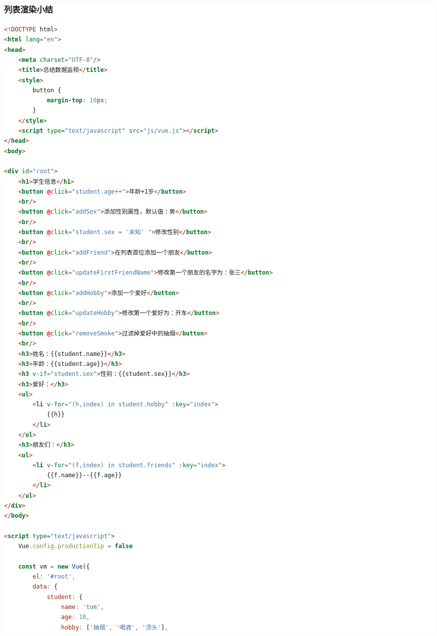 ### 列表渲染小结

```html
<!DOCTYPE html>
<html lang="en">
<head>
    <meta charset="UTF-8"/>
    <title>总结数据监视</title>
    <style>
        button {
            margin-top: 10px;
        }
    </style>
    <script type="text/javascript" src="js/vue.js"></script>
</head>
<body>

<div id="root">
    <h1>学生信息</h1>
    <button @click="student.age++">年龄+1岁</button>
    <br/>
    <button @click="addSex">添加性别属性，默认值：男</button>
    <br/>
    <button @click="student.sex = '未知' ">修改性别</button>
    <br/>
    <button @click="addFriend">在列表首位添加一个朋友</button>
    <br/>
    <button @click="updateFirstFriendName">修改第一个朋友的名字为：张三</button>
    <br/>
    <button @click="addHobby">添加一个爱好</button>
    <br/>
    <button @click="updateHobby">修改第一个爱好为：开车</button>
    <br/>
    <button @click="removeSmoke">过滤掉爱好中的抽烟</button>
    <br/>
    <h3>姓名：{{student.name}}</h3>
    <h3>年龄：{{student.age}}</h3>
    <h3 v-if="student.sex">性别：{{student.sex}}</h3>
    <h3>爱好：</h3>
    <ul>
        <li v-for="(h,index) in student.hobby" :key="index">
            {{h}}
        </li>
    </ul>
    <h3>朋友们：</h3>
    <ul>
        <li v-for="(f,index) in student.friends" :key="index">
            {{f.name}}--{{f.age}}
        </li>
    </ul>
</div>
</body>

<script type="text/javascript">
    Vue.config.productionTip = false

    const vm = new Vue({
        el: '#root',
        data: {
            student: {
                name: 'tom',
                age: 18,
                hobby: ['抽烟', '喝酒', '烫头'],
```